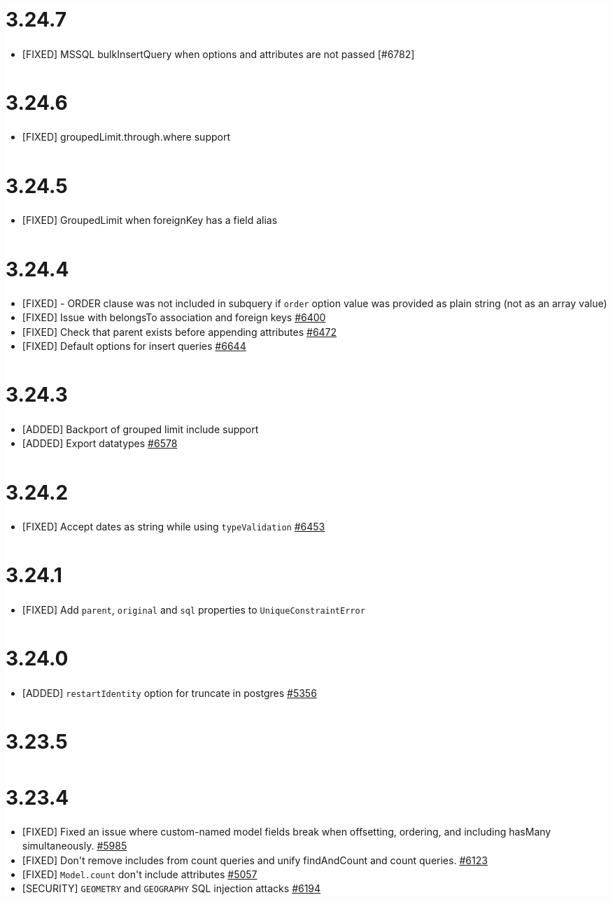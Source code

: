 # 3.24.7
- [FIXED] MSSQL bulkInsertQuery when options and attributes are not passed [#6782]

# 3.24.6
- [FIXED] groupedLimit.through.where support

# 3.24.5
- [FIXED] GroupedLimit when foreignKey has a field alias

# 3.24.4
- [FIXED] - ORDER clause was not included in subquery if `order` option value was provided as plain string (not as an array value)
- [FIXED] Issue with belongsTo association and foreign keys [#6400](https://github.com/sequelize/sequelize/issues/6400)
- [FIXED] Check that parent exists before appending attributes [#6472](https://github.com/sequelize/sequelize/issues/6472)
- [FIXED] Default options for insert queries [#6644](https://github.com/sequelize/sequelize/pull/6644)

# 3.24.3
- [ADDED] Backport of grouped limit include support
- [ADDED] Export datatypes [#6578](https://github.com/sequelize/sequelize/pull/6578)

# 3.24.2
- [FIXED] Accept dates as string while using `typeValidation` [#6453](https://github.com/sequelize/sequelize/issues/6453)

# 3.24.1
- [FIXED] Add `parent`, `original` and `sql` properties to `UniqueConstraintError`

# 3.24.0
- [ADDED] `restartIdentity` option for truncate in postgres [#5356](https://github.com/sequelize/sequelize/issues/5356)

# 3.23.5

# 3.23.4
- [FIXED] Fixed an issue where custom-named model fields break when offsetting, ordering, and including hasMany simultaneously. [#5985](https://github.com/sequelize/sequelize/issues/5985)
- [FIXED] Don't remove includes from count queries and unify findAndCount and count queries. [#6123](https://github.com/sequelize/sequelize/issues/6123)
- [FIXED] `Model.count` don't include attributes [#5057](https://github.com/sequelize/sequelize/issues/5057)
- [SECURITY] `GEOMETRY` and `GEOGRAPHY` SQL injection attacks [#6194](https://github.com/sequelize/sequelize/issues/6194)
